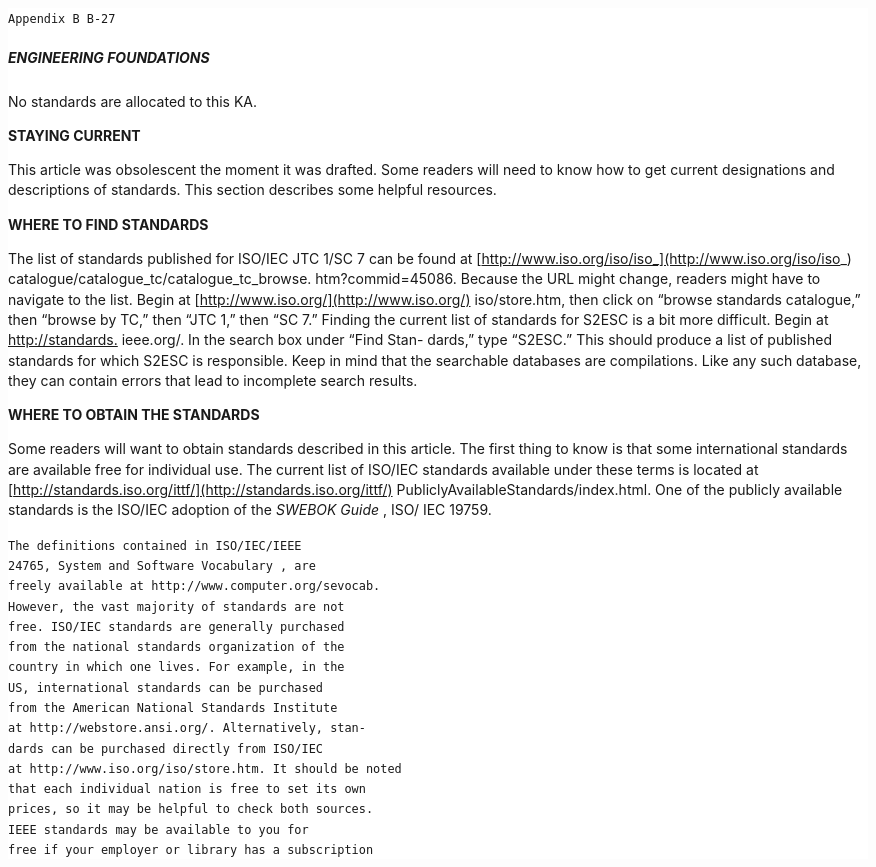 ```
Appendix B B-27
```
##### ENGINEERING FOUNDATIONS

No standards are allocated to this KA.

**STAYING CURRENT**

This article was obsolescent the moment it was
drafted. Some readers will need to know how
to get current designations and descriptions of
standards. This section describes some helpful
resources.

**WHERE TO FIND STANDARDS**

The list of standards published for ISO/IEC JTC
1/SC 7 can be found at [http://www.iso.org/iso/iso_](http://www.iso.org/iso/iso_)
catalogue/catalogue_tc/catalogue_tc_browse.
htm?commid=45086.
Because the URL might change, readers might
have to navigate to the list. Begin at [http://www.iso.org/](http://www.iso.org/)
iso/store.htm, then click on “browse standards
catalogue,” then “browse by TC,” then “JTC 1,”
then “SC 7.”
Finding the current list of standards for S2ESC
is a bit more difficult. Begin at [http://standards.](http://standards.)
ieee.org/. In the search box under “Find Stan-
dards,” type “S2ESC.” This should produce a
list of published standards for which S2ESC is
responsible.
Keep in mind that the searchable databases
are compilations. Like any such database, they
can contain errors that lead to incomplete search
results.

**WHERE TO OBTAIN THE STANDARDS**

Some readers will want to obtain standards
described in this article. The first thing to
know is that some international standards are
available free for individual use. The current
list of ISO/IEC standards available under these
terms is located at [http://standards.iso.org/ittf/](http://standards.iso.org/ittf/)
PubliclyAvailableStandards/index.html.
One of the publicly available standards is the
ISO/IEC adoption of the _SWEBOK Guide_ , ISO/
IEC 19759.

```
The definitions contained in ISO/IEC/IEEE
24765, System and Software Vocabulary , are
freely available at http://www.computer.org/sevocab.
However, the vast majority of standards are not
free. ISO/IEC standards are generally purchased
from the national standards organization of the
country in which one lives. For example, in the
US, international standards can be purchased
from the American National Standards Institute
at http://webstore.ansi.org/. Alternatively, stan-
dards can be purchased directly from ISO/IEC
at http://www.iso.org/iso/store.htm. It should be noted
that each individual nation is free to set its own
prices, so it may be helpful to check both sources.
IEEE standards may be available to you for
free if your employer or library has a subscription
```